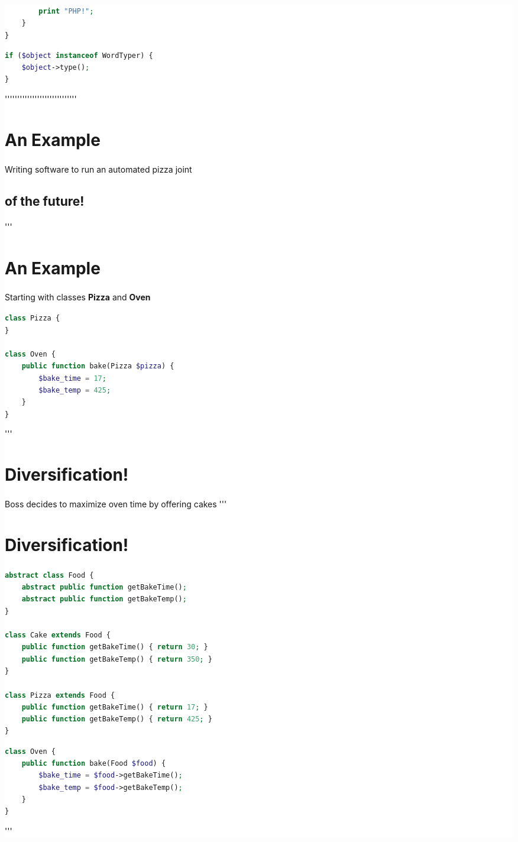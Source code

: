 ~~~php
        print "PHP!";
    }
}
~~~
~~~php
if ($object instanceof WordTyper) {
    $object->type();
}
~~~
'''''''''''''''''''''''''''''
# An Example
Writing software to run an automated pizza joint
## of the **future**!
'''
# An Example
Starting with classes **Pizza** and **Oven**
~~~php
class Pizza {
}

class Oven {
    public function bake(Pizza $pizza) {
        $bake_time = 17;
        $bake_temp = 425;
    }
}
~~~
'''
# Diversification!
Boss decides to maximize oven time by offering cakes
'''
# Diversification!
~~~php
abstract class Food {
    abstract public function getBakeTime();
    abstract public function getBakeTemp();
}

class Cake extends Food {
    public function getBakeTime() { return 30; }
    public function getBakeTemp() { return 350; }
}

class Pizza extends Food {
    public function getBakeTime() { return 17; }
    public function getBakeTemp() { return 425; }
}
~~~
~~~php
class Oven {
    public function bake(Food $food) {
        $bake_time = $food->getBakeTime();
        $bake_temp = $food->getBakeTemp();
    }
}
~~~
'''